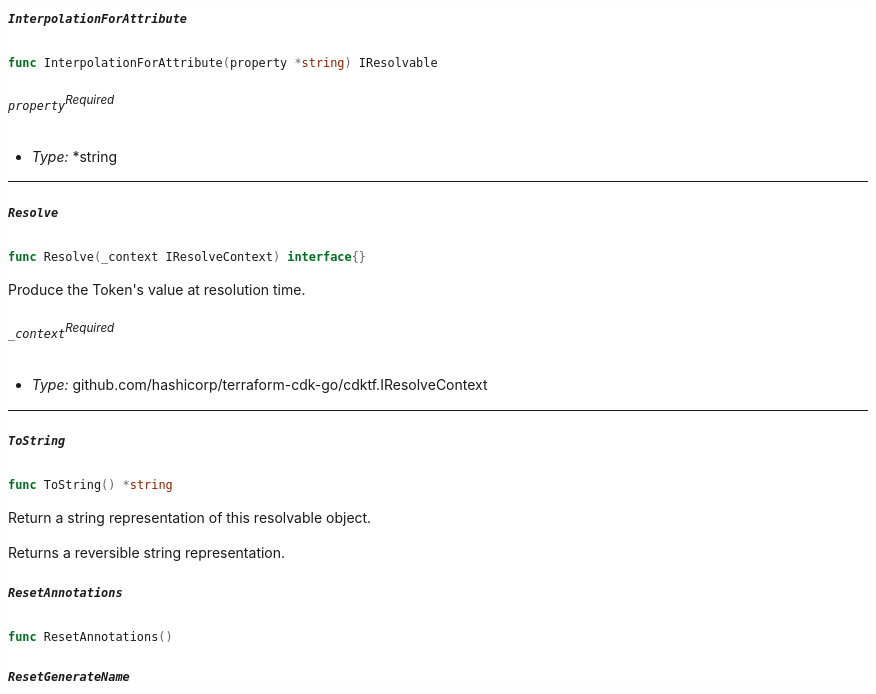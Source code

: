##### `InterpolationForAttribute` <a name="InterpolationForAttribute" id="@cdktf/provider-kubernetes.dataKubernetesSecretV1.DataKubernetesSecretV1MetadataOutputReference.interpolationForAttribute"></a>

```go
func InterpolationForAttribute(property *string) IResolvable
```

###### `property`<sup>Required</sup> <a name="property" id="@cdktf/provider-kubernetes.dataKubernetesSecretV1.DataKubernetesSecretV1MetadataOutputReference.interpolationForAttribute.parameter.property"></a>

- *Type:* *string

---

##### `Resolve` <a name="Resolve" id="@cdktf/provider-kubernetes.dataKubernetesSecretV1.DataKubernetesSecretV1MetadataOutputReference.resolve"></a>

```go
func Resolve(_context IResolveContext) interface{}
```

Produce the Token's value at resolution time.

###### `_context`<sup>Required</sup> <a name="_context" id="@cdktf/provider-kubernetes.dataKubernetesSecretV1.DataKubernetesSecretV1MetadataOutputReference.resolve.parameter._context"></a>

- *Type:* github.com/hashicorp/terraform-cdk-go/cdktf.IResolveContext

---

##### `ToString` <a name="ToString" id="@cdktf/provider-kubernetes.dataKubernetesSecretV1.DataKubernetesSecretV1MetadataOutputReference.toString"></a>

```go
func ToString() *string
```

Return a string representation of this resolvable object.

Returns a reversible string representation.

##### `ResetAnnotations` <a name="ResetAnnotations" id="@cdktf/provider-kubernetes.dataKubernetesSecretV1.DataKubernetesSecretV1MetadataOutputReference.resetAnnotations"></a>

```go
func ResetAnnotations()
```

##### `ResetGenerateName` <a name="ResetGenerateName" id="@cdktf/provider-kubernetes.dataKubernetesSecretV1.DataKubernetesSecretV1MetadataOutputReference.resetGenerateName"></a>
